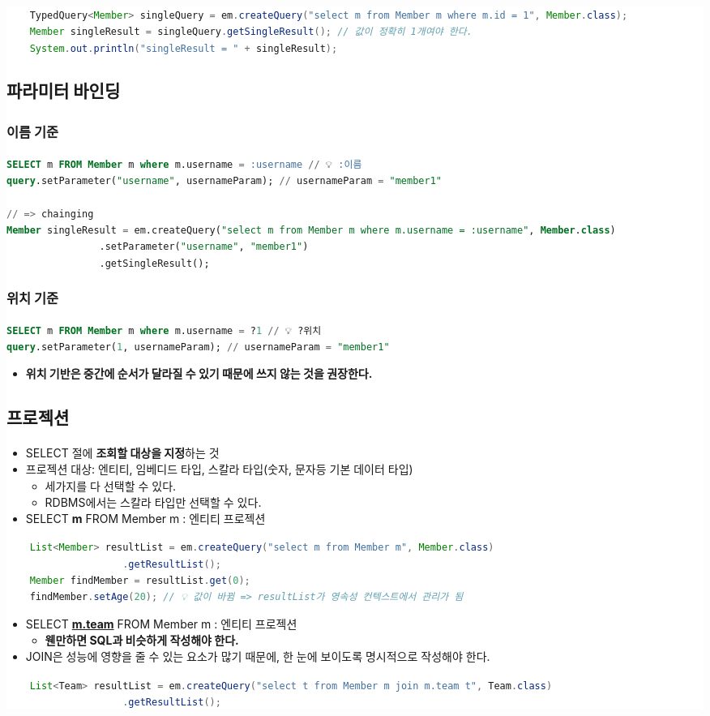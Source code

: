 ```java
    TypedQuery<Member> singleQuery = em.createQuery("select m from Member m where m.id = 1", Member.class);
    Member singleResult = singleQuery.getSingleResult(); // 값이 정확히 1개여야 한다.
    System.out.println("singleResult = " + singleResult);
```

## 파라미터 바인딩

### 이름 기준

```sql
SELECT m FROM Member m where m.username = :username // 💡 :이름
query.setParameter("username", usernameParam); // usernameParam = "member1"

// => chainging
Member singleResult = em.createQuery("select m from Member m where m.username = :username", Member.class)
				.setParameter("username", "member1")
				.getSingleResult();
```

### 위치 기준

```sql
SELECT m FROM Member m where m.username = ?1 // 💡 ?위치
query.setParameter(1, usernameParam); // usernameParam = "member1"
```

- **위치 기반은 중간에 순서가 달라질 수 있기 때문에 쓰지 않는 것을 권장한다.**

## 프로젝션

- SELECT 절에 **조회할 대상을 지정**하는 것
- 프로젝션 대상: 엔티티, 임베디드 타입, 스칼라 타입(숫자, 문자등 기본 데이터 타입)
  - 세가지를 다 선택할 수 있다.
  - RDBMS에서는 스칼라 타입만 선택할 수 있다.
- SELECT **m** FROM Member m : 엔티티 프로젝션

```java
    List<Member> resultList = em.createQuery("select m from Member m", Member.class)
    				.getResultList();
    Member findMember = resultList.get(0);
    findMember.setAge(20); // 💡 값이 바뀜 => resultList가 영속성 컨텍스트에서 관리가 됨
```

- SELECT **[m.team](http://m.team)** FROM Member m : 엔티티 프로젝션
  - **웬만하면 SQL과 비슷하게 작성해야 한다.**
- JOIN은 성능에 영향을 줄 수 있는 요소가 많기 때문에, 한 눈에 보이도록 명시적으로 작성해야 한다.

```java
    List<Team> resultList = em.createQuery("select t from Member m join m.team t", Team.class)
				    .getResultList();
```
